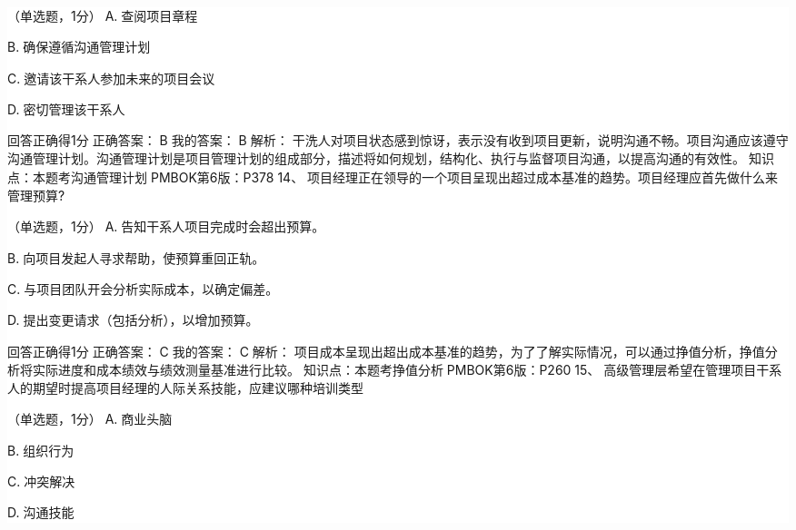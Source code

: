 （单选题，1分）
A.
查阅项目章程

B.
确保遵循沟通管理计划

C.
邀请该干系人参加未来的项目会议

D.
密切管理该干系人

回答正确得1分
正确答案： B
我的答案： B
解析：
干洗人对项目状态感到惊讶，表示没有收到项目更新，说明沟通不畅。项目沟通应该遵守沟通管理计划。沟通管理计划是项目管理计划的组成部分，描述将如何规划，结构化、执行与监督项目沟通，以提高沟通的有效性。
知识点：本题考沟通管理计划
PMBOK第6版：P378
14、
项目经理正在领导的一个项目呈现出超过成本基准的趋势。项目经理应首先做什么来管理预算?

（单选题，1分）
A.
告知干系人项目完成时会超出预算。

B.
向项目发起人寻求帮助，使预算重回正轨。

C.
与项目团队开会分析实际成本，以确定偏差。

D.
提出变更请求（包括分析），以增加预算。

回答正确得1分
正确答案： C
我的答案： C
解析：
项目成本呈现出超出成本基准的趋势，为了了解实际情况，可以通过挣值分析，挣值分析将实际进度和成本绩效与绩效测量基准进行比较。
知识点：本题考挣值分析
PMBOK第6版：P260
15、
高级管理层希望在管理项目干系人的期望时提高项目经理的人际关系技能，应建议哪种培训类型

（单选题，1分）
A.
商业头脑

B.
组织行为

C.
冲突解决

D.
沟通技能
